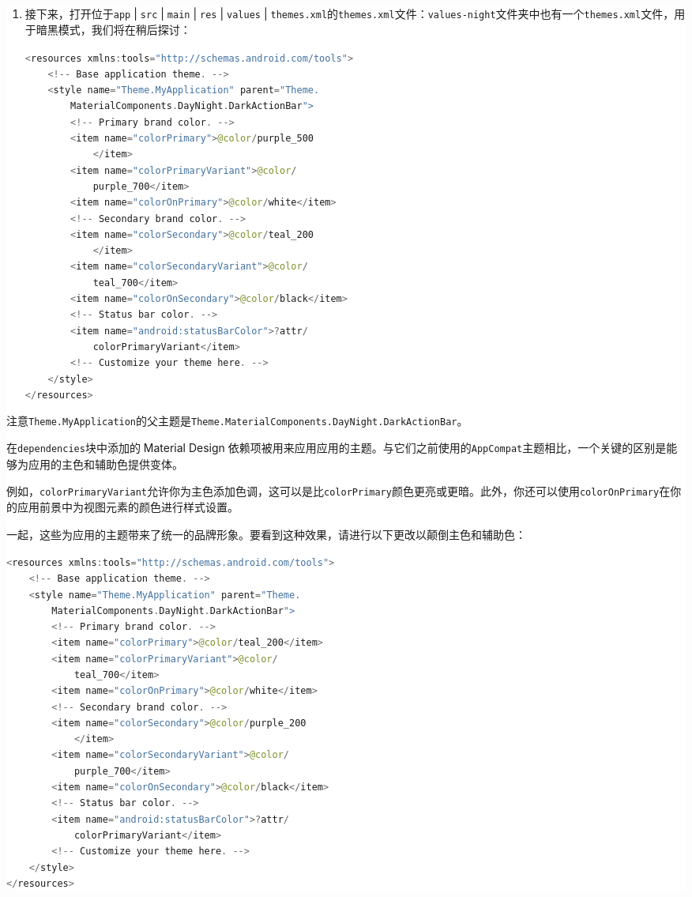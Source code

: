 1.  接下来，打开位于`app` | `src` | `main` | `res` | `values` | `themes.xml`的`themes.xml`文件：`values-night`文件夹中也有一个`themes.xml`文件，用于暗黑模式，我们将在稍后探讨：

    ```swift
    <resources xmlns:tools="http://schemas.android.com/tools">
        <!-- Base application theme. -->
        <style name="Theme.MyApplication" parent="Theme.
            MaterialComponents.DayNight.DarkActionBar">
            <!-- Primary brand color. -->
            <item name="colorPrimary">@color/purple_500
                </item>
            <item name="colorPrimaryVariant">@color/
                purple_700</item>
            <item name="colorOnPrimary">@color/white</item>
            <!-- Secondary brand color. -->
            <item name="colorSecondary">@color/teal_200
                </item>
            <item name="colorSecondaryVariant">@color/
                teal_700</item>
            <item name="colorOnSecondary">@color/black</item>
            <!-- Status bar color. -->
            <item name="android:statusBarColor">?attr/
                colorPrimaryVariant</item>
            <!-- Customize your theme here. -->
        </style>
    </resources>
    ```

注意`Theme.MyApplication`的父主题是`Theme.MaterialComponents.DayNight.DarkActionBar`。

在`dependencies`块中添加的 Material Design 依赖项被用来应用应用的主题。与它们之前使用的`AppCompat`主题相比，一个关键的区别是能够为应用的主色和辅助色提供变体。

例如，`colorPrimaryVariant`允许你为主色添加色调，这可以是比`colorPrimary`颜色更亮或更暗。此外，你还可以使用`colorOnPrimary`在你的应用前景中为视图元素的颜色进行样式设置。

一起，这些为应用的主题带来了统一的品牌形象。要看到这种效果，请进行以下更改以颠倒主色和辅助色：

```swift
<resources xmlns:tools="http://schemas.android.com/tools">
    <!-- Base application theme. -->
    <style name="Theme.MyApplication" parent="Theme.
        MaterialComponents.DayNight.DarkActionBar">
        <!-- Primary brand color. -->
        <item name="colorPrimary">@color/teal_200</item>
        <item name="colorPrimaryVariant">@color/
            teal_700</item>
        <item name="colorOnPrimary">@color/white</item>
        <!-- Secondary brand color. -->
        <item name="colorSecondary">@color/purple_200
            </item>
        <item name="colorSecondaryVariant">@color/
            purple_700</item>
        <item name="colorOnSecondary">@color/black</item>
        <!-- Status bar color. -->
        <item name="android:statusBarColor">?attr/
            colorPrimaryVariant</item>
        <!-- Customize your theme here. -->
    </style>
</resources>
```
